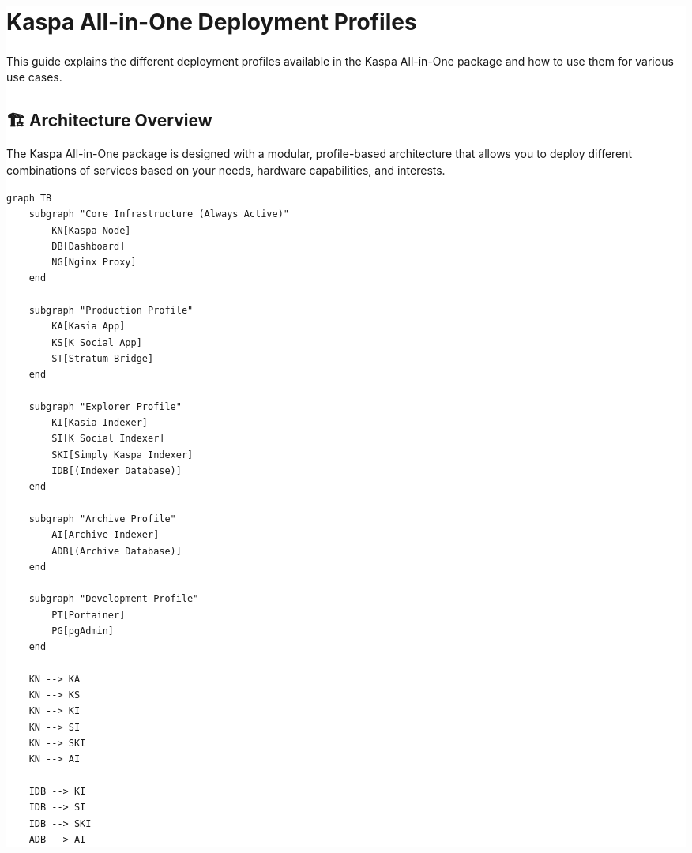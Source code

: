# Kaspa All-in-One Deployment Profiles

This guide explains the different deployment profiles available in the Kaspa All-in-One package and how to use them for various use cases.

## 🏗️ Architecture Overview

The Kaspa All-in-One package is designed with a modular, profile-based architecture that allows you to deploy different combinations of services based on your needs, hardware capabilities, and interests.

```mermaid
graph TB
    subgraph "Core Infrastructure (Always Active)"
        KN[Kaspa Node]
        DB[Dashboard]
        NG[Nginx Proxy]
    end
    
    subgraph "Production Profile"
        KA[Kasia App]
        KS[K Social App]
        ST[Stratum Bridge]
    end
    
    subgraph "Explorer Profile"
        KI[Kasia Indexer]
        SI[K Social Indexer]
        SKI[Simply Kaspa Indexer]
        IDB[(Indexer Database)]
    end
    
    subgraph "Archive Profile"
        AI[Archive Indexer]
        ADB[(Archive Database)]
    end
    
    subgraph "Development Profile"
        PT[Portainer]
        PG[pgAdmin]
    end
    
    KN --> KA
    KN --> KS
    KN --> KI
    KN --> SI
    KN --> SKI
    KN --> AI
    
    IDB --> KI
    IDB --> SI
    IDB --> SKI
    ADB --> AI
```
